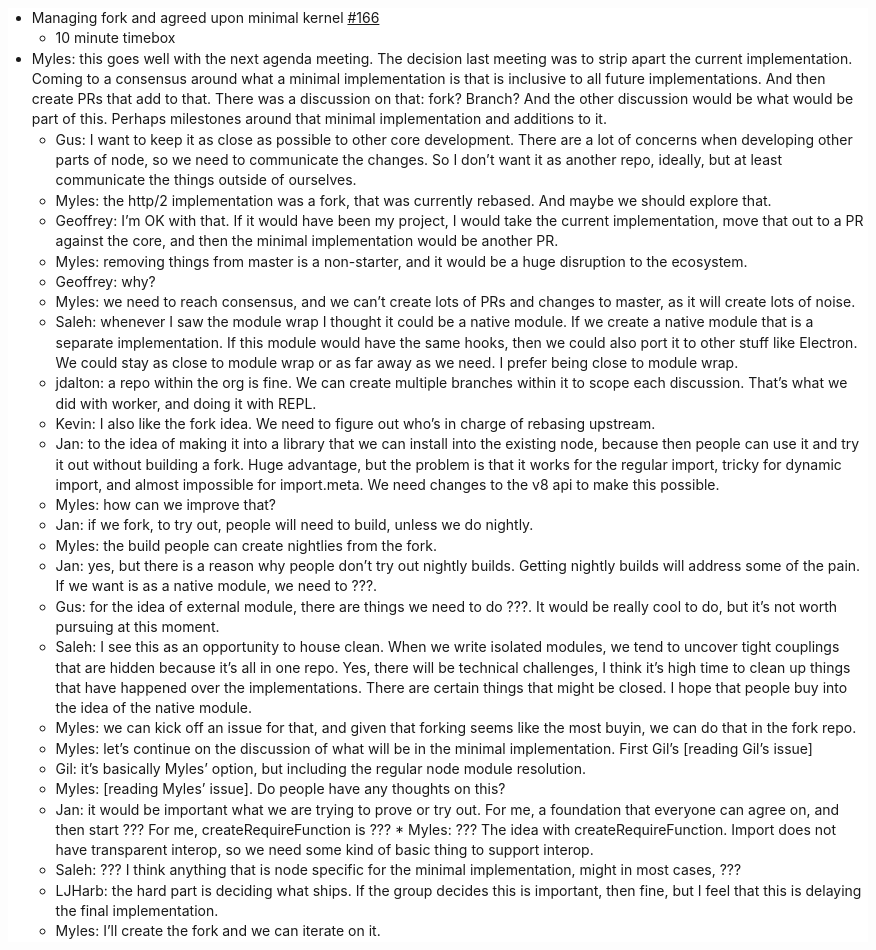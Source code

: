 * Managing fork and agreed upon minimal kernel [#166](https://github.com/nodejs/modules/issues/166)
  - 10 minute timebox
* Myles: this goes well with the next agenda meeting. The decision last meeting was to strip apart the current implementation. Coming to a consensus around what a minimal implementation is that is inclusive to all future implementations. And then create PRs that add to that. There was a discussion on that: fork? Branch? And the other discussion would be what would be part of this. Perhaps milestones around that minimal implementation and additions to it.
  * Gus: I want to keep it as close as possible to other core development. There are a lot of concerns when developing other parts of node, so we need to communicate the changes. So I don’t want it as another repo, ideally, but at least communicate the things outside of ourselves. 
  * Myles: the http/2 implementation was a fork, that was currently rebased. And maybe we should explore that.
  * Geoffrey: I’m OK with that. If it would have been my project, I would take the current implementation, move that out to a PR against the core, and then the minimal implementation would be another PR.
  * Myles: removing things from master is a non-starter, and it would be a huge disruption to the ecosystem.
  * Geoffrey: why?
  * Myles: we need to reach consensus, and we can’t create lots of PRs and changes to master, as it will create lots of noise.
  * Saleh: whenever I saw the module wrap I thought it could be a native module. If we create a native module that is a separate implementation. If this module would have the same hooks, then we could also port it to other stuff like Electron. We could stay as close to module wrap or as far away as we need. I prefer being close to module wrap.
  * jdalton: a repo within the org is fine. We can create multiple branches within it to scope each discussion. That’s what we did with worker, and doing it with REPL.
  * Kevin: I also like the fork idea. We need to figure out who’s in charge of rebasing upstream.
  * Jan: to the idea of making it into a library that we can install into the existing node, because then people can use it and try it out without building a fork. Huge advantage, but the problem is that it works for the regular import, tricky for dynamic import, and almost impossible for import.meta. We need changes to the v8 api to make this possible.
  * Myles: how can we improve that?
  * Jan: if we fork, to try out, people will need to build, unless we do nightly.
  * Myles: the build people can create nightlies from the fork.
  * Jan: yes, but there is a reason why people don’t try out nightly builds. Getting nightly builds will address some of the pain. If we want is as a native module, we need to ???.
  * Gus: for the idea of external module, there are things we need to do ???. It would be really cool to do, but it’s not worth pursuing at this moment.
  * Saleh: I see this as an opportunity to house clean. When we write isolated modules, we tend to uncover tight couplings that are hidden because it’s all in one repo. Yes, there will be technical challenges, I think it’s high time to clean up things that have happened over the implementations. There are certain things that might be closed. I hope that people buy into the idea of the native module.
  * Myles: we can kick off an issue for that, and given that forking seems like the most buyin, we can do that in the fork repo.
  * Myles: let’s continue on the discussion of what will be in the minimal implementation. First Gil’s [reading Gil’s issue]
  * Gil: it’s basically Myles’ option, but including the regular node module resolution.
  * Myles: [reading Myles’ issue]. Do people have any thoughts on this?
  * Jan: it would be important what we are trying to prove or try out. For me, a foundation that everyone can agree on, and then start ??? For me, createRequireFunction is ??? * Myles: ??? The idea with createRequireFunction. Import does not have transparent interop, so we need some kind of basic thing to support interop.
  * Saleh: ??? I think anything that is node specific for the minimal implementation, might in most cases, ??? 
  * LJHarb: the hard part is deciding what ships. If the group decides this is important, then fine, but I feel that this is delaying the final implementation.
  * Myles: I’ll create the fork and we can iterate on it.
